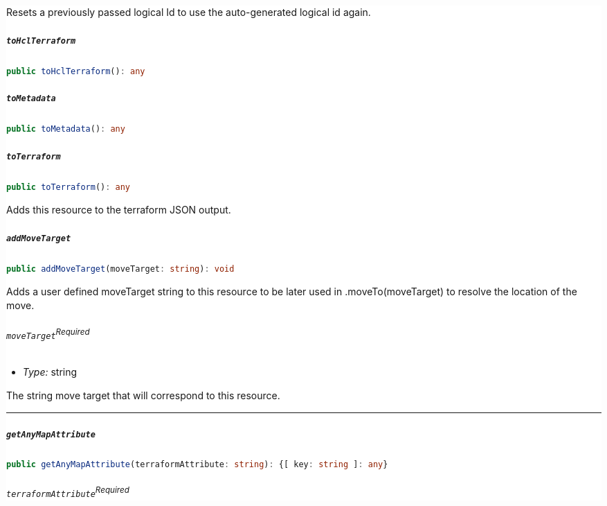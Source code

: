 Resets a previously passed logical Id to use the auto-generated logical id again.

##### `toHclTerraform` <a name="toHclTerraform" id="@cdktf/aws-cdk.ramPrincipalAssociation.RamPrincipalAssociation.toHclTerraform"></a>

```typescript
public toHclTerraform(): any
```

##### `toMetadata` <a name="toMetadata" id="@cdktf/aws-cdk.ramPrincipalAssociation.RamPrincipalAssociation.toMetadata"></a>

```typescript
public toMetadata(): any
```

##### `toTerraform` <a name="toTerraform" id="@cdktf/aws-cdk.ramPrincipalAssociation.RamPrincipalAssociation.toTerraform"></a>

```typescript
public toTerraform(): any
```

Adds this resource to the terraform JSON output.

##### `addMoveTarget` <a name="addMoveTarget" id="@cdktf/aws-cdk.ramPrincipalAssociation.RamPrincipalAssociation.addMoveTarget"></a>

```typescript
public addMoveTarget(moveTarget: string): void
```

Adds a user defined moveTarget string to this resource to be later used in .moveTo(moveTarget) to resolve the location of the move.

###### `moveTarget`<sup>Required</sup> <a name="moveTarget" id="@cdktf/aws-cdk.ramPrincipalAssociation.RamPrincipalAssociation.addMoveTarget.parameter.moveTarget"></a>

- *Type:* string

The string move target that will correspond to this resource.

---

##### `getAnyMapAttribute` <a name="getAnyMapAttribute" id="@cdktf/aws-cdk.ramPrincipalAssociation.RamPrincipalAssociation.getAnyMapAttribute"></a>

```typescript
public getAnyMapAttribute(terraformAttribute: string): {[ key: string ]: any}
```

###### `terraformAttribute`<sup>Required</sup> <a name="terraformAttribute" id="@cdktf/aws-cdk.ramPrincipalAssociation.RamPrincipalAssociation.getAnyMapAttribute.parameter.terraformAttribute"></a>
